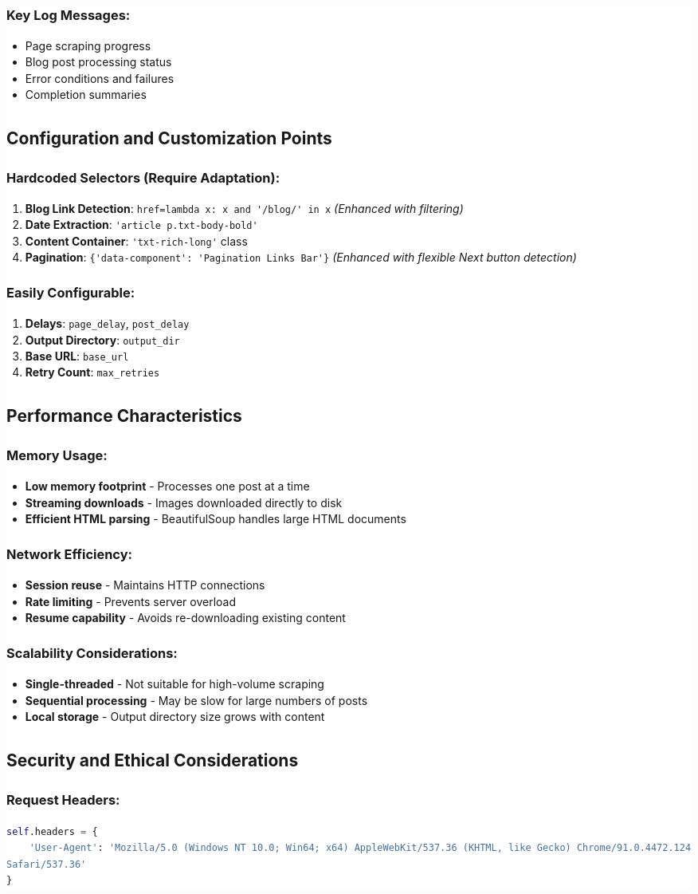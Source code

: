 ### Key Log Messages:
- Page scraping progress
- Blog post processing status
- Error conditions and failures
- Completion summaries

## Configuration and Customization Points

### Hardcoded Selectors (Require Adaptation):
1. **Blog Link Detection**: `href=lambda x: x and '/blog/' in x` *(Enhanced with filtering)*
2. **Date Extraction**: `'article p.txt-body-bold'`
3. **Content Container**: `'txt-rich-long'` class
4. **Pagination**: `{'data-component': 'Pagination Links Bar'}` *(Enhanced with flexible Next button detection)*

### Easily Configurable:
1. **Delays**: `page_delay`, `post_delay`
2. **Output Directory**: `output_dir`
3. **Base URL**: `base_url`
4. **Retry Count**: `max_retries`

## Performance Characteristics

### Memory Usage:
- **Low memory footprint** - Processes one post at a time
- **Streaming downloads** - Images downloaded directly to disk
- **Efficient HTML parsing** - BeautifulSoup handles large HTML documents

### Network Efficiency:
- **Session reuse** - Maintains HTTP connections
- **Rate limiting** - Prevents server overload
- **Resume capability** - Avoids re-downloading existing content

### Scalability Considerations:
- **Single-threaded** - Not suitable for high-volume scraping
- **Sequential processing** - May be slow for large numbers of posts
- **Local storage** - Output directory size grows with content

## Security and Ethical Considerations

### Request Headers:
```python
self.headers = {
    'User-Agent': 'Mozilla/5.0 (Windows NT 10.0; Win64; x64) AppleWebKit/537.36 (KHTML, like Gecko) Chrome/91.0.4472.124 Safari/537.36'
}
```
